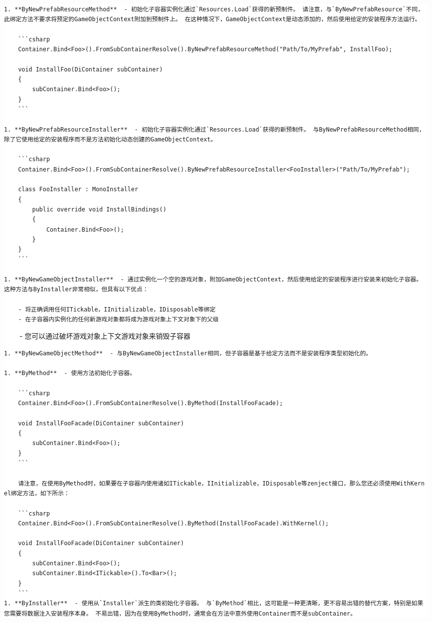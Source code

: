     1. **ByNewPrefabResourceMethod**  - 初始化子容器实例化通过`Resources.Load`获得的新预制件。 请注意，与`ByNewPrefabResource`不同，此绑定方法不要求将预定的GameObjectContext附加到预制件上。 在这种情况下，GameObjectContext是动态添加的，然后使用给定的安装程序方法运行。
        
        ```csharp
        Container.Bind<Foo>().FromSubContainerResolve().ByNewPrefabResourceMethod("Path/To/MyPrefab", InstallFoo);

        void InstallFoo(DiContainer subContainer)
        {
            subContainer.Bind<Foo>();
        }
        ```

    1. **ByNewPrefabResourceInstaller**  - 初始化子容器实例化通过`Resources.Load`获得的新预制件。 与ByNewPrefabResourceMethod相同，除了它使用给定的安装程序而不是方法初始化动态创建的GameObjectContext。

        ```csharp
        Container.Bind<Foo>().FromSubContainerResolve().ByNewPrefabResourceInstaller<FooInstaller>("Path/To/MyPrefab");

        class FooInstaller : MonoInstaller
        {
            public override void InstallBindings()
            {
                Container.Bind<Foo>();
            }
        }
        ```

    1. **ByNewGameObjectInstaller**  - 通过实例化一个空的游戏对象，附加GameObjectContext，然后使用给定的安装程序进行安装来初始化子容器。 这种方法与ByInstaller非常相似，但具有以下优点：

        - 将正确调用任何ITickable，IInitializable，IDisposable等绑定
        - 在子容器内实例化的任何新游戏对象都将成为游戏对象上下文对象下的父级
        - 您可以通过破坏游戏对象上下文游戏对象来销毁子容器

    1. **ByNewGameObjectMethod**  - 与ByNewGameObjectInstaller相同，但子容器是基于给定方法而不是安装程序类型初始化的。

    1. **ByMethod**  - 使用方法初始化子容器。

        ```csharp
        Container.Bind<Foo>().FromSubContainerResolve().ByMethod(InstallFooFacade);

        void InstallFooFacade(DiContainer subContainer)
        {
            subContainer.Bind<Foo>();
        }
        ```

        请注意，在使用ByMethod时，如果要在子容器内使用诸如ITickable，IInitializable，IDisposable等zenject接口，那么您还必须使用WithKernel绑定方法，如下所示：

        ```csharp
        Container.Bind<Foo>().FromSubContainerResolve().ByMethod(InstallFooFacade).WithKernel();

        void InstallFooFacade(DiContainer subContainer)
        {
            subContainer.Bind<Foo>();
            subContainer.Bind<ITickable>().To<Bar>();
        }
        ```
    1. **ByInstaller**  - 使用从`Installer`派生的类初始化子容器。 与`ByMethod`相比，这可能是一种更清晰，更不容易出错的替代方案，特别是如果您需要将数据注入安装程序本身。 不易出错，因为在使用ByMethod时，通常会在方法中意外使用Container而不是subContainer。
